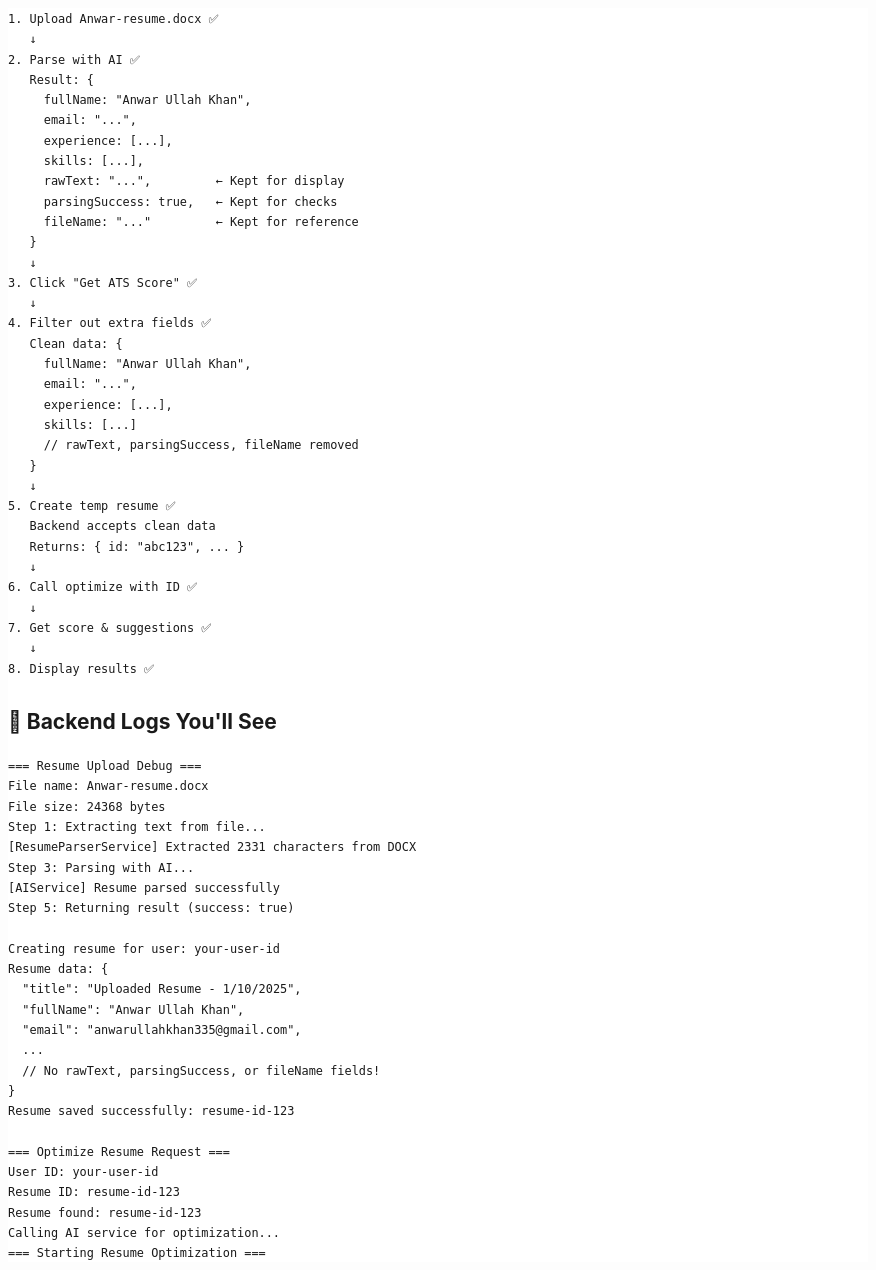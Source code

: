 ```
1. Upload Anwar-resume.docx ✅
   ↓
2. Parse with AI ✅
   Result: {
     fullName: "Anwar Ullah Khan",
     email: "...",
     experience: [...],
     skills: [...],
     rawText: "...",         ← Kept for display
     parsingSuccess: true,   ← Kept for checks
     fileName: "..."         ← Kept for reference
   }
   ↓
3. Click "Get ATS Score" ✅
   ↓
4. Filter out extra fields ✅
   Clean data: {
     fullName: "Anwar Ullah Khan",
     email: "...",
     experience: [...],
     skills: [...]
     // rawText, parsingSuccess, fileName removed
   }
   ↓
5. Create temp resume ✅
   Backend accepts clean data
   Returns: { id: "abc123", ... }
   ↓
6. Call optimize with ID ✅
   ↓
7. Get score & suggestions ✅
   ↓
8. Display results ✅
```

## 🧪 Backend Logs You'll See

```
=== Resume Upload Debug ===
File name: Anwar-resume.docx
File size: 24368 bytes
Step 1: Extracting text from file...
[ResumeParserService] Extracted 2331 characters from DOCX
Step 3: Parsing with AI...
[AIService] Resume parsed successfully
Step 5: Returning result (success: true)

Creating resume for user: your-user-id
Resume data: {
  "title": "Uploaded Resume - 1/10/2025",
  "fullName": "Anwar Ullah Khan",
  "email": "anwarullahkhan335@gmail.com",
  ...
  // No rawText, parsingSuccess, or fileName fields!
}
Resume saved successfully: resume-id-123

=== Optimize Resume Request ===
User ID: your-user-id
Resume ID: resume-id-123
Resume found: resume-id-123
Calling AI service for optimization...
=== Starting Resume Optimization ===
```